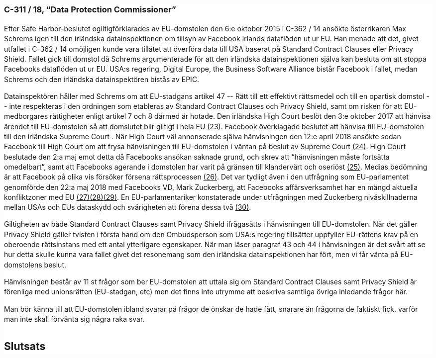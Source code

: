 ### C-311 / 18, “Data Protection Commissioner”

Efter Safe Harbor-beslutet ogiltigförklarades av EU-domstolen den 6:e oktober 2015 i C-362 / 14 ansökte österrikaren Max Schrems igen till den irländska datainspektionen om tillsyn av Facebook Irlands dataflöden ut ur EU. Han menade att det, givet utfallet i C-362 / 14 omöjligen kunde vara tillåtet att överföra data till USA baserat på Standard Contract Clauses eller Privacy Shield. Fallet gick till domstol då Schrems argumenterade för att den irländska datainspektionen själva kan besluta om att stoppa Facebooks dataflöden ut ur EU. USA:s regering, Digital Europe, the Business Software Alliance  bistår Facebook i fallet, medan Schrems och den irländska datainspektören bistås av EPIC.

Datainspektören håller med Schrems om att EU-stadgans artikel 47 -- Rätt till ett effektivt rättsmedel och till en opartisk domstol -- inte respekteras i den ordningen som etableras av Standard Contract Clauses och Privacy Shield, samt om risken för att EU-medborgares rättigheter enligt artikel 7 och 8 därmed är hotade. Den irländska High Court beslöt den 3:e oktober 2017 att hänvisa ärendet till EU-domstolen så att domslutet  blir giltigt i hela EU [(23)](https://dataprotection.ie/documents/judgements/HCreqCJEU.pdf "Data Protection Commissioner v. Facebook Ireland Limited & Schrems "). Facebook överklagade beslutet att hänvisa till EU-domstolen till den irländska Supreme Court . När High Court väl annonserade själva hänvisningen den 12:e april 2018 ansökte sedan Facebook till High Court om att frysa hänvisningen till EU-domstolen i väntan på beslut av Supreme Court [(24)](https://www.irishtimes.com/business/technology/high-court-rejects-facebook-bid-to-stall-european-court-action-1.3481309 "Mary Carolan - The Irish Times "). High Court beslutade den 2:a maj emot detta då Facebooks ansökan saknade grund, och skrev att “hänvisningen måste fortsätta omedelbart”, samt att Facebooks agerande i domstolen har varit på gränsen till klandervärt och oseriöst [(25)](https://www.flac.ie/download/pdf/hcj_staypdf.pdf "The High Court Judgement - Irland "). Medias bedömning är att Facebook på olika vis försöker försena rättsprocessen [(26)](https://www.independent.ie/irish-news/courts/facebook-fails-to-stall-data-referral-to-european-court-36866293.html "Aodhan O'Faolain - Independent "). Det var tydligt även i den utfrågning som EU-parlamentet genomförde den 22:a maj 2018 med Facebooks VD, Mark Zuckerberg, att Facebooks affärsverksamhet har en mängd aktuella konfliktzoner med EU [(27)](https://www.bloomberg.com/news/articles/2018-05-22/zuckerberg-tells-eu-he-s-sorry-for-facebook-s-privacy-missteps "Stephanie Bodoni - Bloomberg ")[(28)](https://www.cnbc.com/2018/05/23/facebook-ceo-mark-zuckerberg-the-eu-parliaments-harshest-hits.html "Sara Salinas - CNBC ")[(29)](https://www.cnbc.com/2018/05/23/eu-politicians-dissatisfied-with-facebook-ceo-mark-zuckerbergs-parliament-meeting.html "Ryan Browne - CNBC "). En EU-parlamentariker konstaterade under utfrågningen med Zuckerberg nivåskillnaderna mellan USAs och EUs dataskydd och svårigheten att förena dessa två [(30)](http://www.europarl.europa.eu/ep-live/en/other-events/video?event=20180522-1820-SPECIAL-UNKN "EP Conference of Presidents with Mark Zuckerberg ").

Giltigheten av både Standard Contract Clauses samt Privacy Shield ifrågasätts i hänvisningen till EU-domstolen. När det gäller Privacy Shield gäller tvisten i första hand om den Ombudsperson som USA:s regering tillsätter uppfyller EU-rättens krav på en oberoende rättsinstans med ett antal ytterligare egenskaper. När man läser paragraf 43 och 44 i hänvisningen är det svårt att se hur detta skulle kunna vara fallet givet det resonemang som den irländska datainspektionen har fört, men vi får vänta på EU-domstolens beslut.

Hänvisningen består av 11 st frågor som ber EU-domstolen att uttala sig om Standard Contract Clauses samt Privacy Shield är förenliga med unionsrätten (EU-stadgan, etc) men det finns inte utrymme att beskriva samtliga övriga inledande frågor här.

Man bör känna till att EU-domstolen ibland svarar på frågor de önskar de hade fått, snarare än frågorna de faktiskt fick, varför man inte skall förvänta sig några raka svar.

## Slutsats

